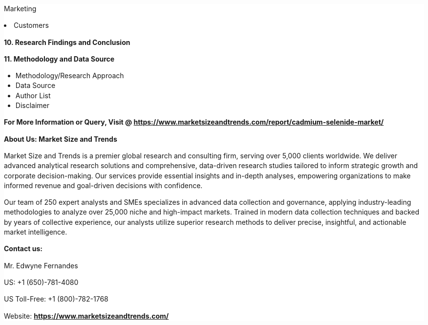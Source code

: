 Marketing</li><li>Customers</li></ul><p><strong>10. Research Findings and Conclusion</strong></p><p><strong>11. Methodology and Data Source</strong></p><ul><li>Methodology/Research Approach</li><li>Data Source</li><li>Author List</li><li>Disclaimer</li></ul></p><p><strong>For More Information or Query, Visit @ <a href="https://www.marketsizeandtrends.com/report/cadmium-selenide-market/">https://www.marketsizeandtrends.com/report/cadmium-selenide-market/</a></strong></p><p><strong>About Us: Market Size and Trends</strong></p><p>Market Size and Trends is a premier global research and consulting firm, serving over 5,000 clients worldwide. We deliver advanced analytical research solutions and comprehensive, data-driven research studies tailored to inform strategic growth and corporate decision-making. Our services provide essential insights and in-depth analyses, empowering organizations to make informed revenue and goal-driven decisions with confidence.</p><p>Our team of 250 expert analysts and SMEs specializes in advanced data collection and governance, applying industry-leading methodologies to analyze over 25,000 niche and high-impact markets. Trained in modern data collection techniques and backed by years of collective experience, our analysts utilize superior research methods to deliver precise, insightful, and actionable market intelligence.</p><p><strong>Contact us:</strong></p><p>Mr. Edwyne Fernandes</p><p>US: +1 (650)-781-4080</p><p>US Toll-Free: +1 (800)-782-1768</p><p>Website: <strong><a href="https://www.marketsizeandtrends.com/">https://www.marketsizeandtrends.com/</a></strong></p>
